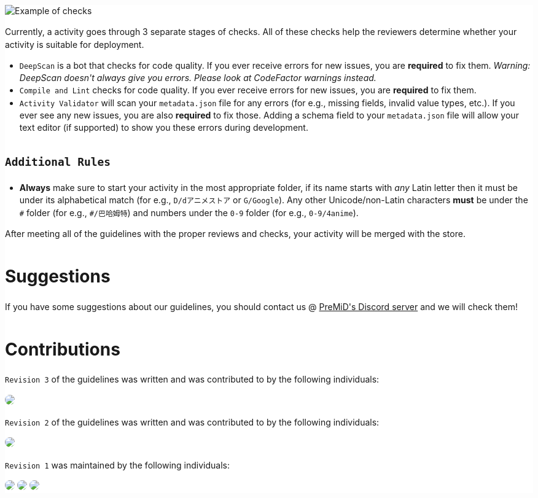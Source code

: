 ![Example of checks](https://i.imgur.com/vzz6axm.png)

Currently, a activity goes through 3 separate stages of checks. All of these checks help the reviewers determine whether your activity is suitable for deployment.

- `DeepScan` is a bot that checks for code quality. If you ever receive errors for new issues, you are **required** to fix them. _Warning: DeepScan doesn't always give you errors. Please look at CodeFactor warnings instead._
- `Compile and Lint` checks for code quality. If you ever receive errors for new issues, you are **required** to fix them.
- `Activity Validator` will scan your `metadata.json` file for any errors (for e.g., missing fields, invalid value types, etc.). If you ever see any new issues, you are also **required** to fix those. Adding a schema field to your `metadata.json` file will allow your text editor (if supported) to show you these errors during development.

## `Additional Rules`

- **Always** make sure to start your activity in the most appropriate folder, if its name starts with _any_ Latin letter then it must be under its alphabetical match (for e.g., `D/dアニメストア` or `G/Google`). Any other Unicode/non-Latin characters **must** be under the `#` folder (for e.g., `#/巴哈姆特`) and numbers under the `0-9` folder (for e.g., `0-9/4anime`).

After meeting all of the guidelines with the proper reviews and checks, your activity will be merged with the store.

# Suggestions

If you have some suggestions about our guidelines, you should contact us @ [PreMiD's Discord server](https://discord.premid.app) and we will check them!

# Contributions

`Revision 3` of the guidelines was written and was contributed to by the following individuals:

<div>
<a href="https://github.com/PreMiD"><img src="https://github.com/PreMiD.png?size=2048" width="48px" style="max-width:100%; border-radius: 50%;"/></a>
</div>

`Revision 2` of the guidelines was written and was contributed to by the following individuals:

<div>
<a href="https://github.com/CobyPowers"><img src="https://github.com/CobyPowers.png?size=2048" width="48px" style="max-width:100%; border-radius: 50%;"/></a>
</div>

`Revision 1` was maintained by the following individuals:

<div>
<a href="https://github.com/CobyPowers"><img src="https://github.com/CobyPowers.png?size=2048" width="48px" style="max-width:100%; border-radius: 50%;"/></a>
<a href="https://github.com/Bas950"><img src="https://github.com/Bas950.png?size=2048" width="48px" style="max-width:100%; border-radius: 50%;"/></a>
<a href="https://github.com/i1u5"><img src="https://github.com/i1u5.png?size=2048" width="48px" style="max-width:100%; border-radius: 50%;"/></a>
</div>
